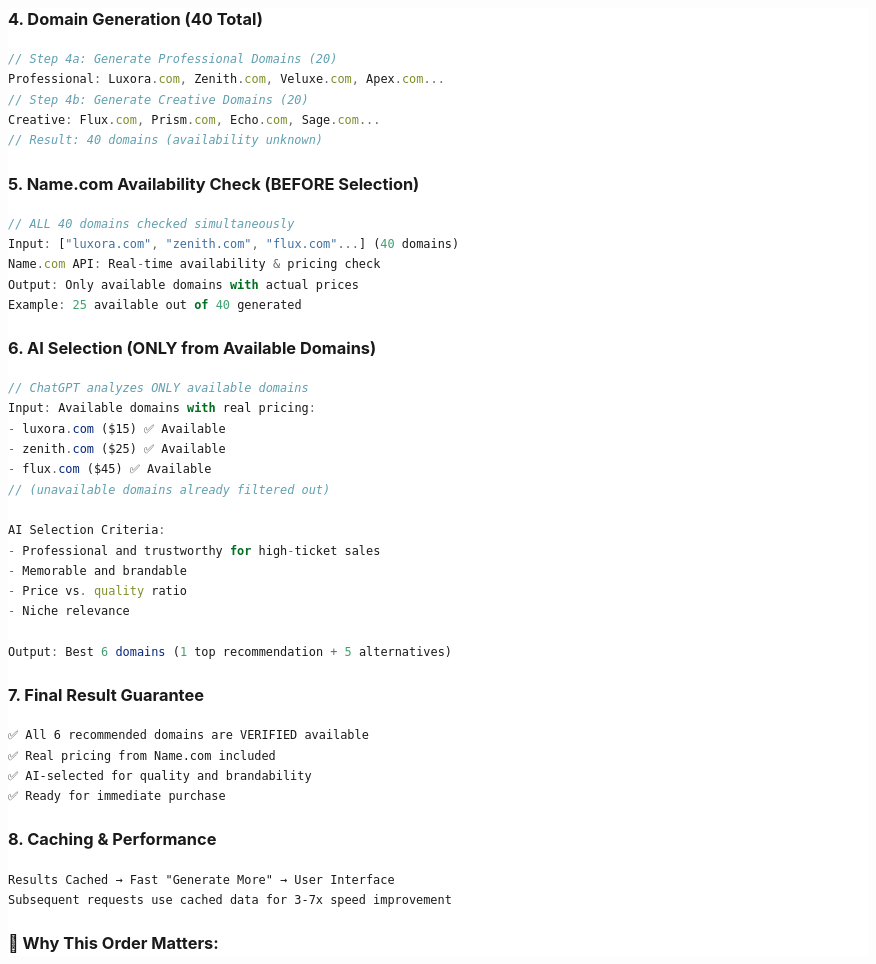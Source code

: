 ### 4. **Domain Generation (40 Total)**
```javascript
// Step 4a: Generate Professional Domains (20)
Professional: Luxora.com, Zenith.com, Veluxe.com, Apex.com...
// Step 4b: Generate Creative Domains (20)  
Creative: Flux.com, Prism.com, Echo.com, Sage.com...
// Result: 40 domains (availability unknown)
```

### 5. **Name.com Availability Check (BEFORE Selection)**
```javascript
// ALL 40 domains checked simultaneously
Input: ["luxora.com", "zenith.com", "flux.com"...] (40 domains)
Name.com API: Real-time availability & pricing check
Output: Only available domains with actual prices
Example: 25 available out of 40 generated
```

### 6. **AI Selection (ONLY from Available Domains)**
```javascript
// ChatGPT analyzes ONLY available domains
Input: Available domains with real pricing:
- luxora.com ($15) ✅ Available
- zenith.com ($25) ✅ Available  
- flux.com ($45) ✅ Available
// (unavailable domains already filtered out)

AI Selection Criteria:
- Professional and trustworthy for high-ticket sales
- Memorable and brandable
- Price vs. quality ratio
- Niche relevance

Output: Best 6 domains (1 top recommendation + 5 alternatives)
```

### 7. **Final Result Guarantee**
```
✅ All 6 recommended domains are VERIFIED available
✅ Real pricing from Name.com included
✅ AI-selected for quality and brandability
✅ Ready for immediate purchase
```

### 8. **Caching & Performance**
```
Results Cached → Fast "Generate More" → User Interface
Subsequent requests use cached data for 3-7x speed improvement
```

### **🎯 Why This Order Matters:**
